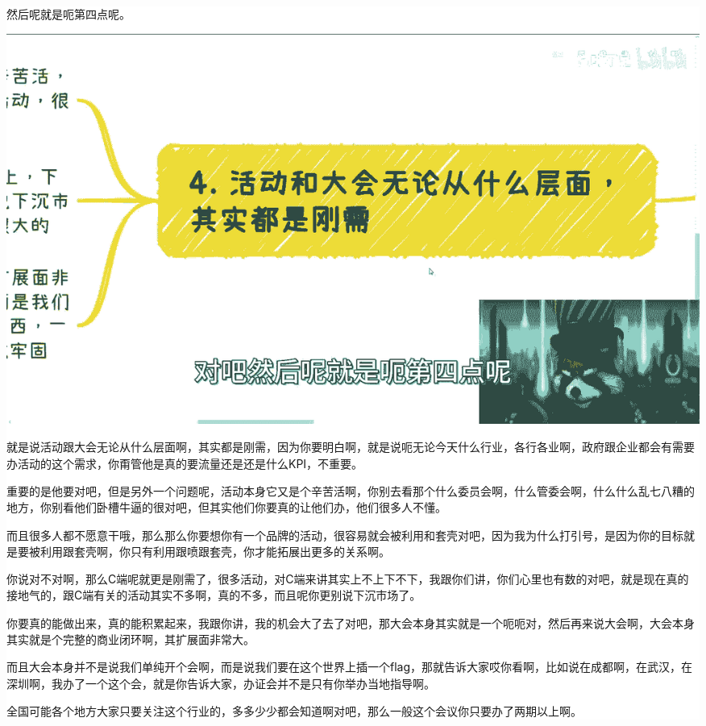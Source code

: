 然后呢就是呃第四点呢。

![](img/27d568fb46f93594d255f6425080e2ae_31.png)

就是说活动跟大会无论从什么层面啊，其实都是刚需，因为你要明白啊，就是说呃无论今天什么行业，各行各业啊，政府跟企业都会有需要办活动的这个需求，你甭管他是真的要流量还是还是什么KPI，不重要。

重要的是他要对吧，但是另外一个问题呢，活动本身它又是个辛苦活啊，你别去看那个什么委员会啊，什么管委会啊，什么什么乱七八糟的地方，你别看他们卧槽牛逼的很对吧，但其实他们你要真的让他们办，他们很多人不懂。

而且很多人都不愿意干哦，那么那么你要想你有一个品牌的活动，很容易就会被利用和套壳对吧，因为我为什么打引号，是因为你的目标就是要被利用跟套壳啊，你只有利用跟喷跟套壳，你才能拓展出更多的关系啊。

你说对不对啊，那么C端呢就更是刚需了，很多活动，对C端来讲其实上不上下不下，我跟你们讲，你们心里也有数的对吧，就是现在真的接地气的，跟C端有关的活动其实不多啊，真的不多，而且呢你更别说下沉市场了。

你要真的能做出来，真的能积累起来，我跟你讲，我的机会大了去了对吧，那大会本身其实就是一个呃呃对，然后再来说大会啊，大会本身其实就是个完整的商业闭环啊，其扩展面非常大。

而且大会本身并不是说我们单纯开个会啊，而是说我们要在这个世界上插一个flag，那就告诉大家哎你看啊，比如说在成都啊，在武汉，在深圳啊，我办了一个这个会，就是你告诉大家，办证会并不是只有你举办当地指导啊。

全国可能各个地方大家只要关注这个行业的，多多少少都会知道啊对吧，那么一般这个会议你只要办了两期以上啊。


